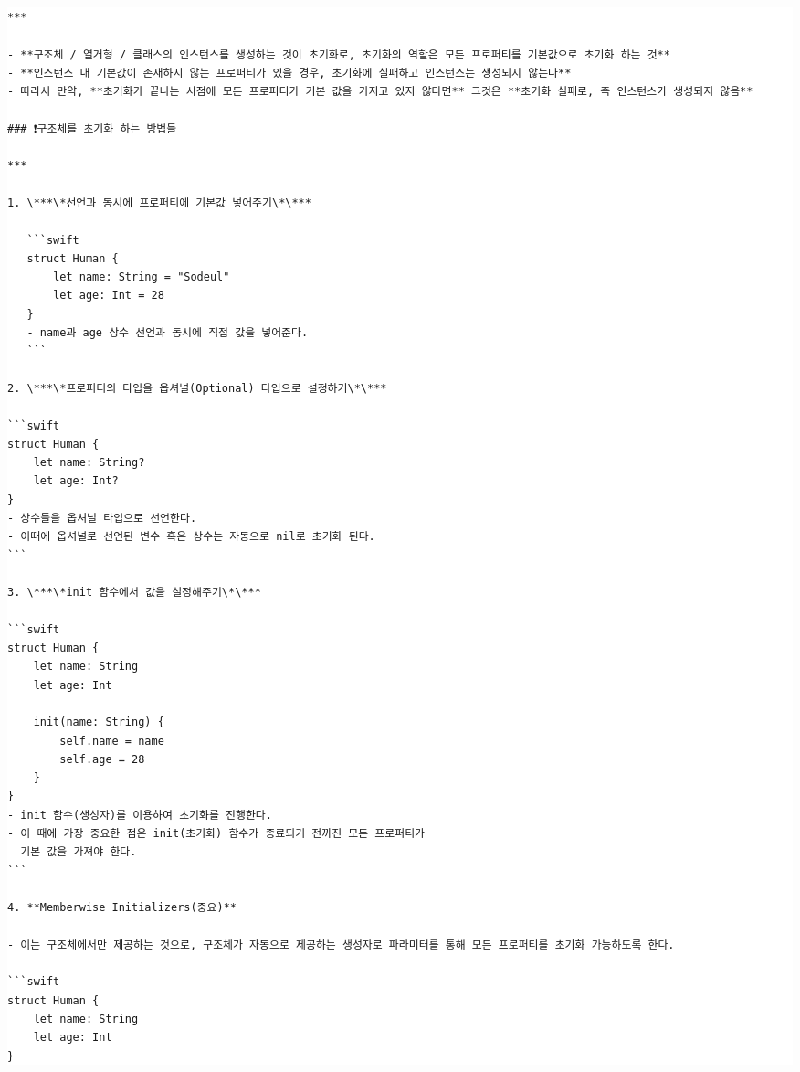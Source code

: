     ***

    - **구조체 / 열거형 / 클래스의 인스턴스를 생성하는 것이 초기화로, 초기화의 역할은 모든 프로퍼티를 기본값으로 초기화 하는 것**
    - **인스턴스 내 기본값이 존재하지 않는 프로퍼티가 있을 경우, 초기화에 실패하고 인스턴스는 생성되지 않는다**
    - 따라서 만약, **초기화가 끝나는 시점에 모든 프로퍼티가 기본 값을 가지고 있지 않다면** 그것은 **초기화 실패로, 즉 인스턴스가 생성되지 않음**

    ### ❗️구조체를 초기화 하는 방법들

    ***

    1. \***\*선언과 동시에 프로퍼티에 기본값 넣어주기\*\***

       ```swift
       struct Human {
           let name: String = "Sodeul"
           let age: Int = 28
       }
       - name과 age 상수 선언과 동시에 직접 값을 넣어준다.
       ```

    2. \***\*프로퍼티의 타입을 옵셔널(Optional) 타입으로 설정하기\*\***

    ```swift
    struct Human {
        let name: String?
        let age: Int?
    }
    - 상수들을 옵셔널 타입으로 선언한다.
    - 이때에 옵셔널로 선언된 변수 혹은 상수는 자동으로 nil로 초기화 된다.
    ```

    3. \***\*init 함수에서 값을 설정해주기\*\***

    ```swift
    struct Human {
        let name: String
        let age: Int

        init(name: String) {
            self.name = name
            self.age = 28
        }
    }
    - init 함수(생성자)를 이용하여 초기화를 진행한다.
    - 이 때에 가장 중요한 점은 init(초기화) 함수가 종료되기 전까진 모든 프로퍼티가
      기본 값을 가져야 한다.
    ```

    4. **Memberwise Initializers(중요)**

    - 이는 구조체에서만 제공하는 것으로, 구조체가 자동으로 제공하는 생성자로 파라미터를 통해 모든 프로퍼티를 초기화 가능하도록 한다.

    ```swift
    struct Human {
    	let name: String
    	let age: Int
    }
